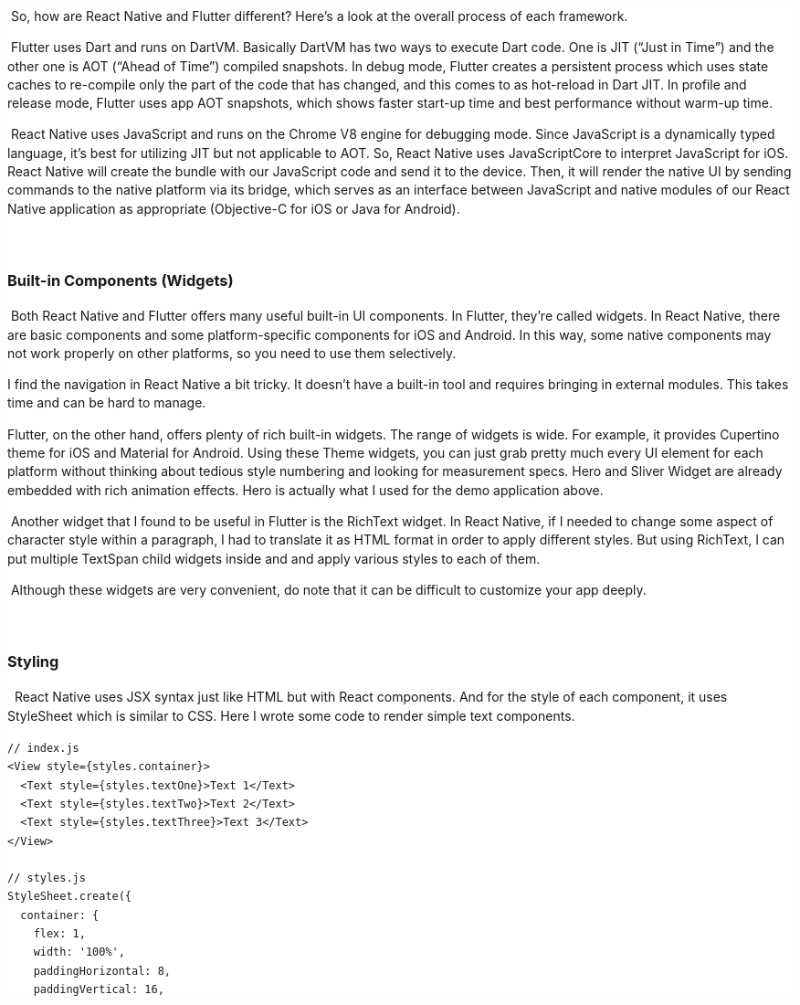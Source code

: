 <p>
&nbsp;So, how are React Native and Flutter different? Here’s a look at the overall process of each framework.
</p>
<p>&nbsp;Flutter uses Dart and runs on DartVM. Basically DartVM has two ways to execute Dart code. One is JIT (“Just in Time”) and the other one is AOT (“Ahead of Time”) compiled snapshots. In debug mode, Flutter creates a persistent process which uses state caches to re-compile only the part of the code that has changed, and this comes to as hot-reload in Dart JIT. In profile and release mode, Flutter uses app AOT snapshots, which shows faster start-up time and best performance without warm-up time.

&nbsp;React Native uses JavaScript and runs on the Chrome V8 engine for debugging mode. Since JavaScript is a dynamically typed language, it’s best for utilizing JIT but not applicable to AOT. So, React Native uses JavaScriptCore to interpret JavaScript for iOS. React Native will create the bundle with our JavaScript code and send it to the device. Then, it will render the native UI by sending commands to the native platform via its bridge, which serves as an interface between JavaScript and native modules of our React Native application as appropriate (Objective-C for iOS or Java for Android).
</p>

<br>

### Built-in Components (Widgets)
&nbsp;Both React Native and Flutter offers many useful built-in UI components. In Flutter, they’re called widgets. In React Native, there are basic components and some platform-specific components for iOS and Android. In this way, some native components may not work properly on other platforms, so you need to use them selectively.

I find the navigation in React Native a bit tricky. It doesn’t have a built-in tool and requires bringing in external modules. This takes time and can be hard to manage.

Flutter, on the other hand, offers plenty of rich built-in widgets. The range of widgets is wide. For example, it provides Cupertino theme for iOS and Material for Android. Using these Theme widgets, you can just grab pretty much every UI element for each platform without thinking about tedious style numbering and looking for measurement specs. Hero and Sliver Widget are already embedded with rich animation effects. Hero is actually what I used for the demo application above.


&nbsp;Another widget that I found to be useful in Flutter is the RichText widget. In React Native, if I needed to change some aspect of character style within a paragraph, I had to translate it as HTML format in order to apply different styles. But using RichText, I can put multiple TextSpan child widgets inside and and apply various styles to each of them.

&nbsp;Although these widgets are very convenient, do note that it can be difficult to customize your app deeply.

<br>

### Styling
&nbsp; React Native uses JSX syntax just like HTML but with React components. And for the style of each component, it uses StyleSheet which is similar to CSS. Here I wrote some code to render simple text components.
```
// index.js
<View style={styles.container}>
  <Text style={styles.textOne}>Text 1</Text>
  <Text style={styles.textTwo}>Text 2</Text>
  <Text style={styles.textThree}>Text 3</Text>
</View>

// styles.js
StyleSheet.create({
  container: {
    flex: 1,
    width: '100%',
    paddingHorizontal: 8,
    paddingVertical: 16,
```